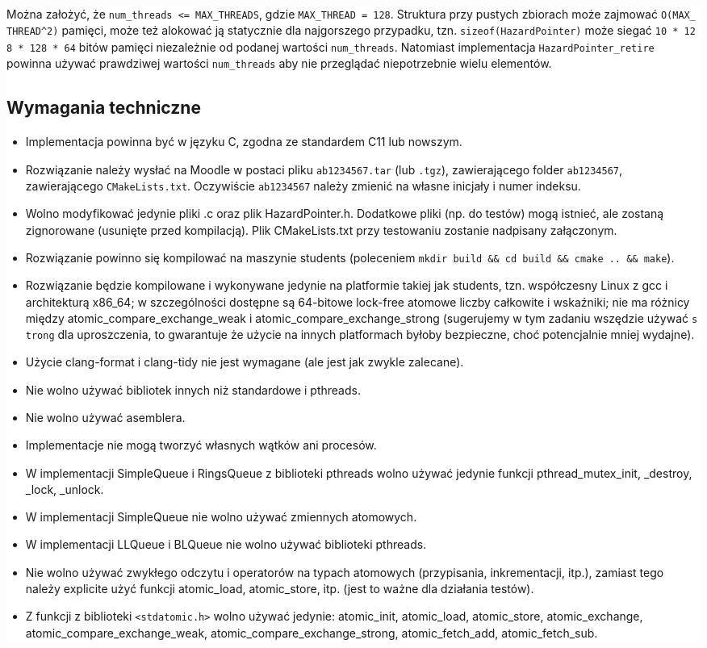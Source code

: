 Można założyć, że `num_threads <= MAX_THREADS`, gdzie `MAX_THREAD = 128`. Struktura przy pustych zbiorach może zajmować `O(MAX_THREAD^2)` pamięci, może też alokować ją statycznie dla najgorszego przypadku, tzn. `sizeof(HazardPointer)` może siegać `10 * 128 * 128 * 64` bitów pamięci niezależnie od podanej wartości `num_threads`. Natomiast implementacja `HazardPointer_retire` powinna używać prawdziwej wartości `num_threads` aby nie przeglądać niepotrzebnie wielu elementów.

Wymagania techniczne
--------------------

*   Implementacja powinna być w języku C, zgodna ze standardem C11 lub nowszym.
    
*   Rozwiązanie należy wysłać na Moodle w postaci pliku `ab1234567.tar` (lub `.tgz`), zawierającego folder `ab1234567`, zawierającego `CMakeLists.txt`. Oczywiście `ab1234567` należy zmienić na własne inicjały i numer indeksu.
    
*   Wolno modyfikować jedynie pliki .c oraz plik HazardPointer.h. Dodatkowe pliki (np. do testów) mogą istnieć, ale zostaną zignorowane (usunięte przed kompilacją). Plik CMakeLists.txt przy testowaniu zostanie nadpisany załączonym.
    
*   Rozwiązanie powinno się kompilować na maszynie students (poleceniem `mkdir build && cd build && cmake .. && make`).
    
*   Rozwiązanie będzie kompilowane i wykonywane jedynie na platformie takiej jak students, tzn. współczesny Linux z gcc i architekturą x86\_64; w szczególności dostępne są 64-bitowe lock-free atomowe liczby całkowite i wskaźniki; nie ma różnicy między atomic\_compare\_exchange\_weak i atomic\_compare\_exchange\_strong (sugerujemy w tym zadaniu wszędzie używać `strong` dla uproszczenia, to gwarantuje że użycie na innych platformach byłoby bezpieczne, choć potencjalnie mniej wydajne).
    
*   Użycie clang-format i clang-tidy nie jest wymagane (ale jest jak zwykle zalecane).
    
*   Nie wolno używać bibliotek innych niż standardowe i pthreads.
    
*   Nie wolno używać asemblera.
    
*   Implementacje nie mogą tworzyć własnych wątków ani procesów.
    
*   W implementacji SimpleQueue i RingsQueue z biblioteki pthreads wolno używać jedynie funkcji pthread\_mutex\_init, \_destroy, \_lock, \_unlock.
    
*   W implementacji SimpleQueue nie wolno używać zmiennych atomowych.
    
*   W implementacji LLQueue i BLQueue nie wolno używać biblioteki pthreads.
    
*   Nie wolno używać zwykłego odczytu i operatorów na typach atomowych (przypisania, inkrementacji, itp.), zamiast tego należy explicite użyć funkcji atomic\_load, atomic\_store, itp. (jest to ważne dla działania testów).
    
*   Z funkcji z biblioteki `<stdatomic.h>` wolno używać jedynie: atomic\_init, atomic\_load, atomic\_store, atomic\_exchange, atomic\_compare\_exchange\_weak, atomic\_compare\_exchange\_strong, atomic\_fetch\_add, atomic\_fetch\_sub.